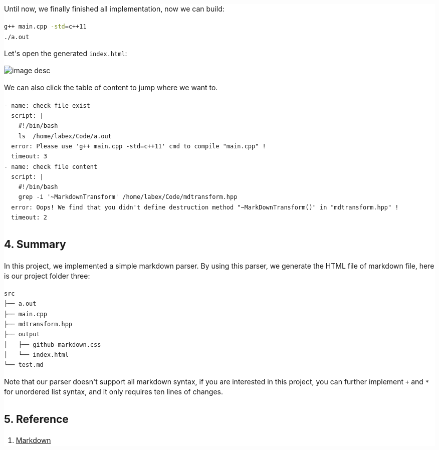 Until now, we finally finished all implementation, now we can build:

```bash
g++ main.cpp -std=c++11
./a.out
```

Let's open the generated `index.html`:

![image desc](https://labex.io/upload/J/Q/V/D3yhhIZBEL4x.png)

We can also click the table of content to jump where we want to.

```checker
- name: check file exist
  script: |
    #!/bin/bash
    ls  /home/labex/Code/a.out
  error: Please use 'g++ main.cpp -std=c++11' cmd to compile "main.cpp" !
  timeout: 3
- name: check file content
  script: |
    #!/bin/bash
    grep -i '~MarkdownTransform' /home/labex/Code/mdtransform.hpp
  error: Oops! We find that you didn't define destruction method "~MarkDownTransform()" in "mdtransform.hpp" !
  timeout: 2
```

## 4. Summary

In this project, we implemented a simple markdown parser. By using this parser, we generate the HTML file of markdown file, here is our project folder three:

```
src
├── a.out
├── main.cpp
├── mdtransform.hpp
├── output
│   ├── github-markdown.css
│   └── index.html
└── test.md
```

Note that our parser doesn't support all markdown syntax, if you are interested in this project, you can further implement `+` and `*` for unordered list syntax, and it only requires ten lines of changes.

## 5. Reference

1. [Markdown](http://daringfireball.net/projects/markdown/syntax)
